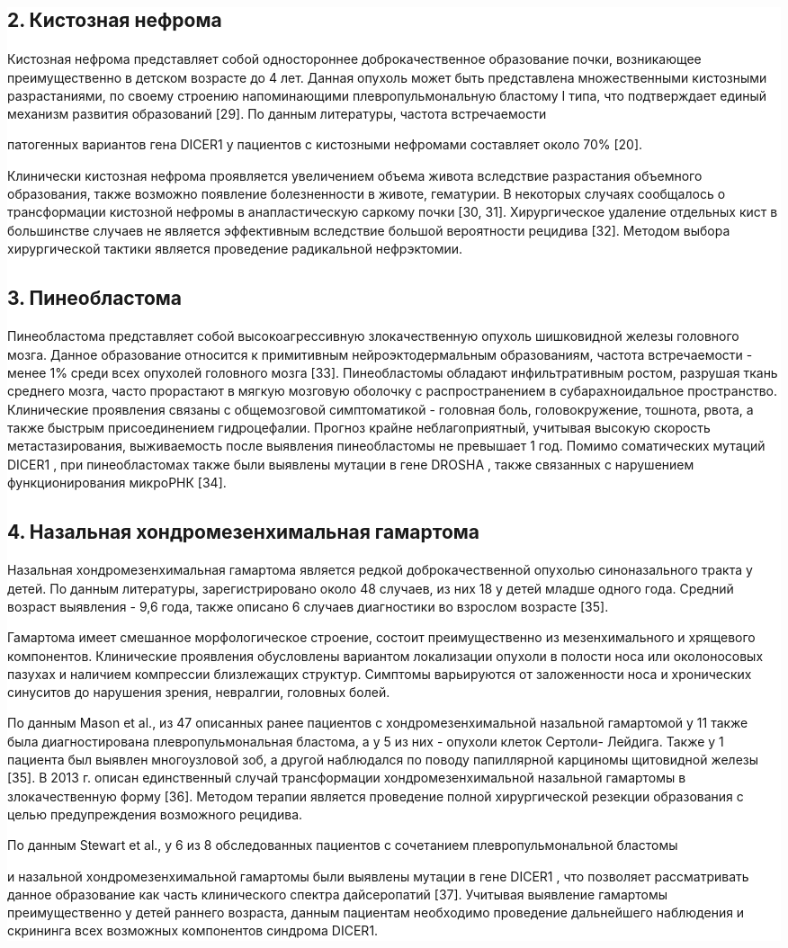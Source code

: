 ## 2. Кистозная нефрома

Кистозная нефрома  представляет собой  одностороннее доброкачественное образование почки,  возникающее преимущественно в детском возрасте до 4 лет. Данная  опухоль  может  быть  представлена  множественными кистозными разрастаниями,  по  своему  строению напоминающими плевропульмональную бластому I типа, что подтверждает единый механизм развития образований [29]. По данным литературы, частота встречаемости

патогенных вариантов гена DICER1 у пациентов с кистозными нефромами составляет около 70% [20].

Клинически кистозная  нефрома  проявляется  увеличением объема живота вследствие разрастания объемного  образования,  также  возможно  появление  болезненности  в  животе,  гематурии.  В  некоторых  случаях сообщалось о трансформации кистозной нефромы в анапластическую саркому  почки [30, 31]. Хирургическое удаление отдельных кист в большинстве случаев не является эффективным вследствие  большой  вероятности рецидива [32]. Методом выбора хирургической тактики является проведение радикальной нефрэктомии.

## 3. Пинеобластома

Пинеобластома представляет собой высокоагрессивную  злокачественную  опухоль шишковидной  железы  головного  мозга.  Данное  образование  относится к  примитивным  нейроэктодермальным  образованиям, частота  встречаемости  -  менее  1%  среди  всех  опухолей головного мозга [33]. Пинеобластомы обладают инфильтративным ростом, разрушая ткань среднего мозга, часто прорастают в мягкую мозговую оболочку с распространением  в  субарахноидальное  пространство.  Клинические проявления  связаны  с  общемозговой  симптоматикой  -  головная  боль,  головокружение,  тошнота, рвота, а также быстрым присоединением гидроцефалии. Прогноз крайне  неблагоприятный, учитывая высокую скорость метастазирования, выживаемость после выявления  пинеобластомы  не  превышает  1  год.  Помимо  соматических мутаций DICER1 ,  при  пинеобластомах  также были выявлены мутации в гене DROSHA , также связанных с нарушением функционирования микроРНК [34].

## 4. Назальная хондромезенхимальная гамартома

Назальная хондромезенхимальная гамартома является  редкой доброкачественной опухолью синоназального тракта у детей. По данным литературы, зарегистрировано около 48 случаев, из них 18 у детей младше одного года. Средний возраст выявления - 9,6 года, также описано 6 случаев диагностики во взрослом возрасте [35].

Гамартома имеет смешанное морфологическое строение,  состоит  преимущественно  из  мезенхимального и хрящевого компонентов. Клинические проявления обусловлены  вариантом  локализации  опухоли  в  полости носа или околоносовых пазухах и наличием компрессии близлежащих структур. Симптомы варьируются от заложенности носа и хронических синуситов до нарушения зрения, невралгии, головных болей.

По данным Mason et al., из 47 описанных ранее пациентов  с  хондромезенхимальной назальной гамартомой у 11 также была диагностирована плевропульмональная бластома, а у 5 из них - опухоли клеток Сертоли-  Лейдига. Также у 1 пациента был выявлен многоузловой зоб, а другой наблюдался по поводу папиллярной карциномы щитовидной  железы  [35].  В  2013  г.  описан  единственный случай трансформации хондромезенхимальной назальной гамартомы в злокачественную форму [36]. Методом терапии является проведение полной хирургической резекции образования  с  целью предупреждения  возможного рецидива.

По  данным Stewart et al., у 6 из 8 обследованных пациентов с сочетанием плевропульмональной  бластомы

и  назальной  хондромезенхимальной  гамартомы  были выявлены мутации в гене DICER1 , что позволяет рассматривать  данное  образование  как  часть  клинического спектра  дайсеропатий  [37].  Учитывая  выявление  гамартомы преимущественно  у  детей  раннего  возраста,  данным  пациентам  необходимо  проведение  дальнейшего наблюдения  и  скрининга всех возможных компонентов синдрома DICER1.
